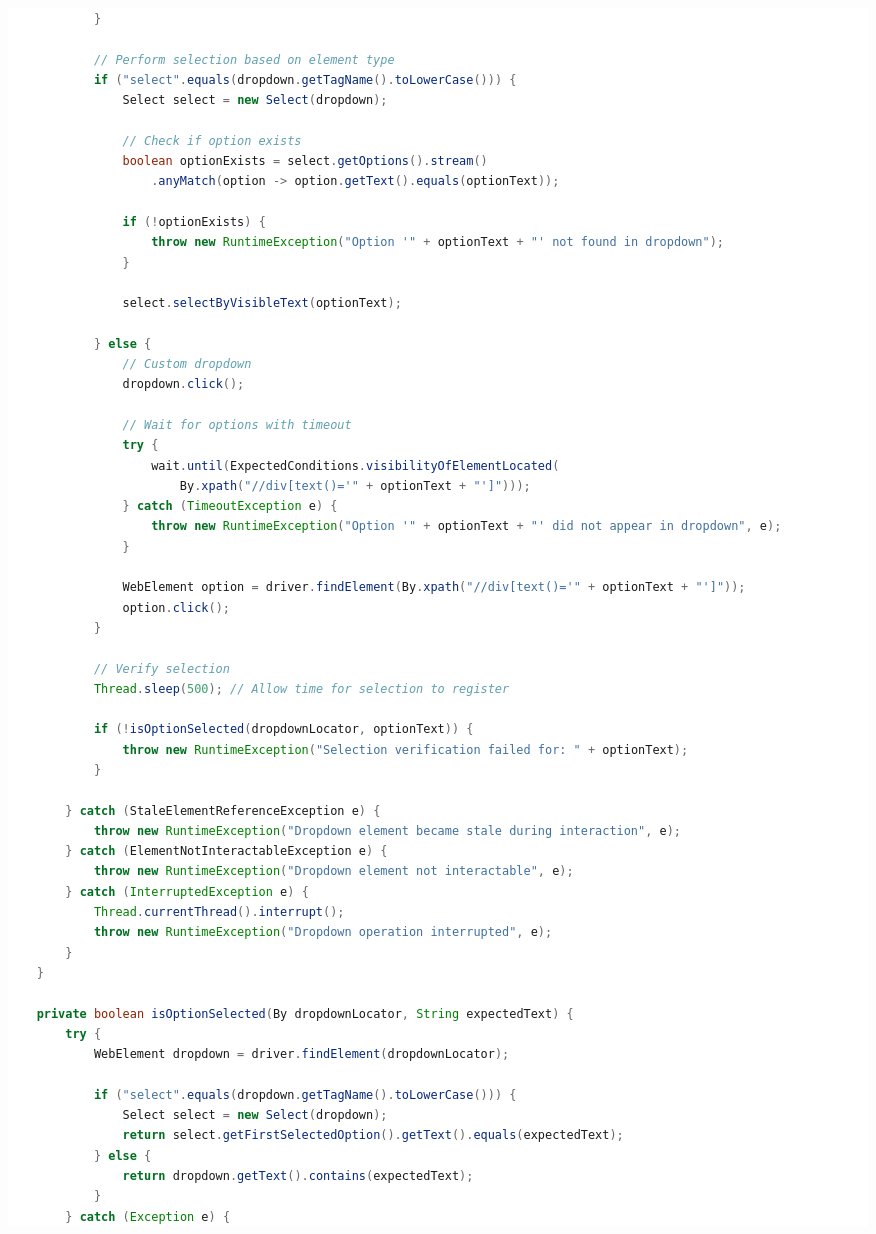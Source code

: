 ```java
            }
            
            // Perform selection based on element type
            if ("select".equals(dropdown.getTagName().toLowerCase())) {
                Select select = new Select(dropdown);
                
                // Check if option exists
                boolean optionExists = select.getOptions().stream()
                    .anyMatch(option -> option.getText().equals(optionText));
                
                if (!optionExists) {
                    throw new RuntimeException("Option '" + optionText + "' not found in dropdown");
                }
                
                select.selectByVisibleText(optionText);
                
            } else {
                // Custom dropdown
                dropdown.click();
                
                // Wait for options with timeout
                try {
                    wait.until(ExpectedConditions.visibilityOfElementLocated(
                        By.xpath("//div[text()='" + optionText + "']")));
                } catch (TimeoutException e) {
                    throw new RuntimeException("Option '" + optionText + "' did not appear in dropdown", e);
                }
                
                WebElement option = driver.findElement(By.xpath("//div[text()='" + optionText + "']"));
                option.click();
            }
            
            // Verify selection
            Thread.sleep(500); // Allow time for selection to register
            
            if (!isOptionSelected(dropdownLocator, optionText)) {
                throw new RuntimeException("Selection verification failed for: " + optionText);
            }
            
        } catch (StaleElementReferenceException e) {
            throw new RuntimeException("Dropdown element became stale during interaction", e);
        } catch (ElementNotInteractableException e) {
            throw new RuntimeException("Dropdown element not interactable", e);
        } catch (InterruptedException e) {
            Thread.currentThread().interrupt();
            throw new RuntimeException("Dropdown operation interrupted", e);
        }
    }
    
    private boolean isOptionSelected(By dropdownLocator, String expectedText) {
        try {
            WebElement dropdown = driver.findElement(dropdownLocator);
            
            if ("select".equals(dropdown.getTagName().toLowerCase())) {
                Select select = new Select(dropdown);
                return select.getFirstSelectedOption().getText().equals(expectedText);
            } else {
                return dropdown.getText().contains(expectedText);
            }
        } catch (Exception e) {
```